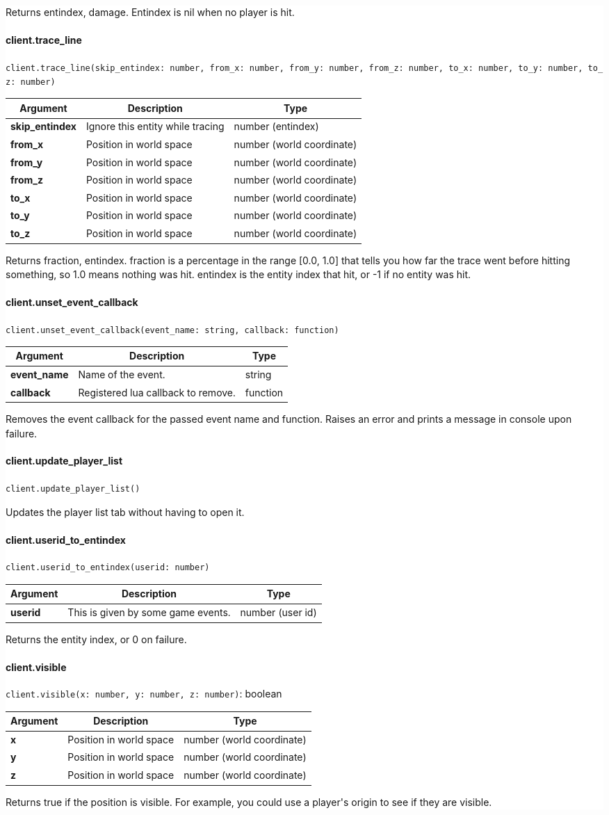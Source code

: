 Returns entindex, damage. Entindex is nil when no player is hit.


#### client.trace_line

`client.trace_line(skip_entindex: number, from_x: number, from_y: number, from_z: number, to_x: number, to_y: number, to_z: number)`

Argument | Description | Type
-------- | ----------- | ----
  **skip_entindex** | Ignore this entity while tracing | number (entindex)
  **from_x** | Position in world space | number (world coordinate)
  **from_y** | Position in world space | number (world coordinate)
  **from_z** | Position in world space | number (world coordinate)
  **to_x** | Position in world space | number (world coordinate)
  **to_y** | Position in world space | number (world coordinate)
  **to_z** | Position in world space | number (world coordinate)

Returns fraction, entindex. fraction is a percentage in the range [0.0, 1.0] that tells you how far the trace went before hitting something, so 1.0 means nothing was hit. entindex is the entity index that hit, or -1 if no entity was hit.


#### client.unset_event_callback

`client.unset_event_callback(event_name: string, callback: function)`

Argument | Description | Type
-------- | ----------- | ----
  **event_name** | Name of the event. | string
  **callback** | Registered lua callback to remove. | function

Removes the event callback for the passed event name and function. Raises an error and prints a message in console upon failure.


#### client.update_player_list

`client.update_player_list()`

Updates the player list tab without having to open it.


#### client.userid_to_entindex

`client.userid_to_entindex(userid: number)`

Argument | Description | Type
-------- | ----------- | ----
  **userid** | This is given by some game events. | number (user id)

Returns the entity index, or 0 on failure.


#### client.visible

`client.visible(x: number, y: number, z: number)`: boolean

Argument | Description | Type
-------- | ----------- | ----
  **x** | Position in world space | number (world coordinate)
  **y** | Position in world space | number (world coordinate)
  **z** | Position in world space | number (world coordinate)

Returns true if the position is visible. For example, you could use a player's origin to see if they are visible.


